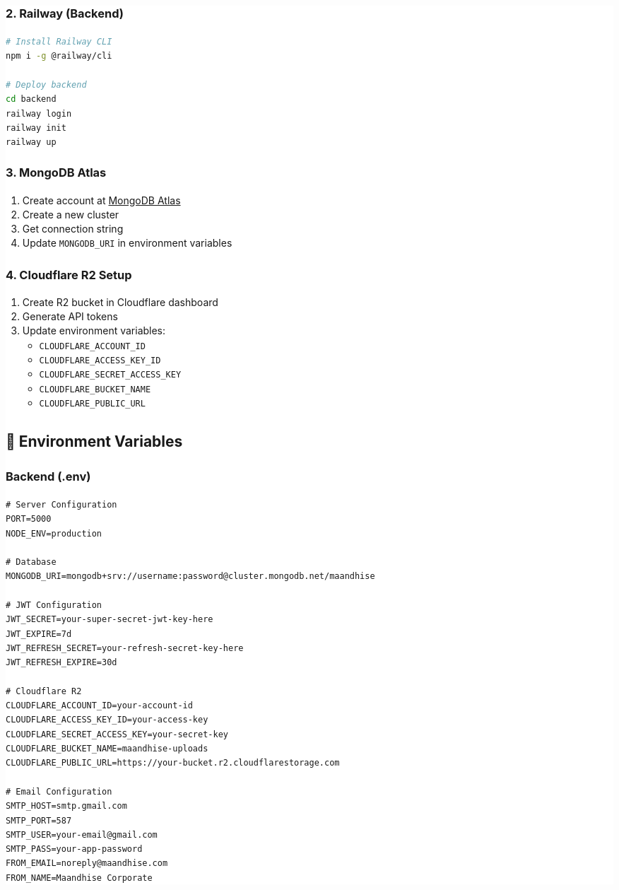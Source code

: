 ### 2. Railway (Backend)

```bash
# Install Railway CLI
npm i -g @railway/cli

# Deploy backend
cd backend
railway login
railway init
railway up
```

### 3. MongoDB Atlas

1. Create account at [MongoDB Atlas](https://www.mongodb.com/atlas)
2. Create a new cluster
3. Get connection string
4. Update `MONGODB_URI` in environment variables

### 4. Cloudflare R2 Setup

1. Create R2 bucket in Cloudflare dashboard
2. Generate API tokens
3. Update environment variables:
   - `CLOUDFLARE_ACCOUNT_ID`
   - `CLOUDFLARE_ACCESS_KEY_ID`
   - `CLOUDFLARE_SECRET_ACCESS_KEY`
   - `CLOUDFLARE_BUCKET_NAME`
   - `CLOUDFLARE_PUBLIC_URL`

## 🔧 Environment Variables

### Backend (.env)

```env
# Server Configuration
PORT=5000
NODE_ENV=production

# Database
MONGODB_URI=mongodb+srv://username:password@cluster.mongodb.net/maandhise

# JWT Configuration
JWT_SECRET=your-super-secret-jwt-key-here
JWT_EXPIRE=7d
JWT_REFRESH_SECRET=your-refresh-secret-key-here
JWT_REFRESH_EXPIRE=30d

# Cloudflare R2
CLOUDFLARE_ACCOUNT_ID=your-account-id
CLOUDFLARE_ACCESS_KEY_ID=your-access-key
CLOUDFLARE_SECRET_ACCESS_KEY=your-secret-key
CLOUDFLARE_BUCKET_NAME=maandhise-uploads
CLOUDFLARE_PUBLIC_URL=https://your-bucket.r2.cloudflarestorage.com

# Email Configuration
SMTP_HOST=smtp.gmail.com
SMTP_PORT=587
SMTP_USER=your-email@gmail.com
SMTP_PASS=your-app-password
FROM_EMAIL=noreply@maandhise.com
FROM_NAME=Maandhise Corporate

```
